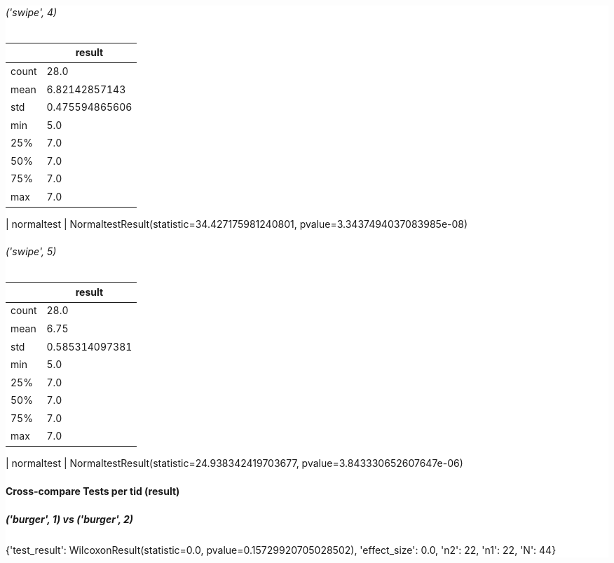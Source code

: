###### ('swipe', 4)

|  |result |
| -|------ |
| count|28.0 |
| mean|6.82142857143 |
| std|0.475594865606 |
| min|5.0 |
| 25%|7.0 |
| 50%|7.0 |
| 75%|7.0 |
| max|7.0 |

| normaltest
| NormaltestResult(statistic=34.427175981240801, pvalue=3.3437494037083985e-08)

###### ('swipe', 5)

|  |result |
| -|------ |
| count|28.0 |
| mean|6.75 |
| std|0.585314097381 |
| min|5.0 |
| 25%|7.0 |
| 50%|7.0 |
| 75%|7.0 |
| max|7.0 |

| normaltest
| NormaltestResult(statistic=24.938342419703677, pvalue=3.843330652607647e-06)

#### Cross-compare Tests per tid (result)

##### ('burger', 1) vs ('burger', 2)

{'test_result': WilcoxonResult(statistic=0.0, pvalue=0.15729920705028502), 'effect_size': 0.0, 'n2': 22, 'n1': 22, 'N': 44}
